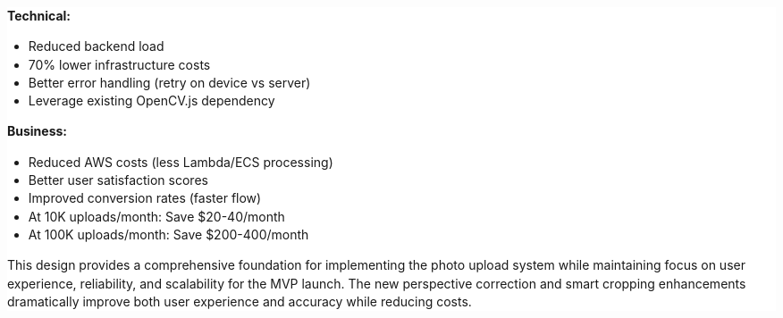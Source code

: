 **Technical:**
- Reduced backend load
- 70% lower infrastructure costs
- Better error handling (retry on device vs server)
- Leverage existing OpenCV.js dependency

**Business:**
- Reduced AWS costs (less Lambda/ECS processing)
- Better user satisfaction scores
- Improved conversion rates (faster flow)
- At 10K uploads/month: Save $20-40/month
- At 100K uploads/month: Save $200-400/month

This design provides a comprehensive foundation for implementing the photo upload system while maintaining focus on user experience, reliability, and scalability for the MVP launch. The new perspective correction and smart cropping enhancements dramatically improve both user experience and accuracy while reducing costs.